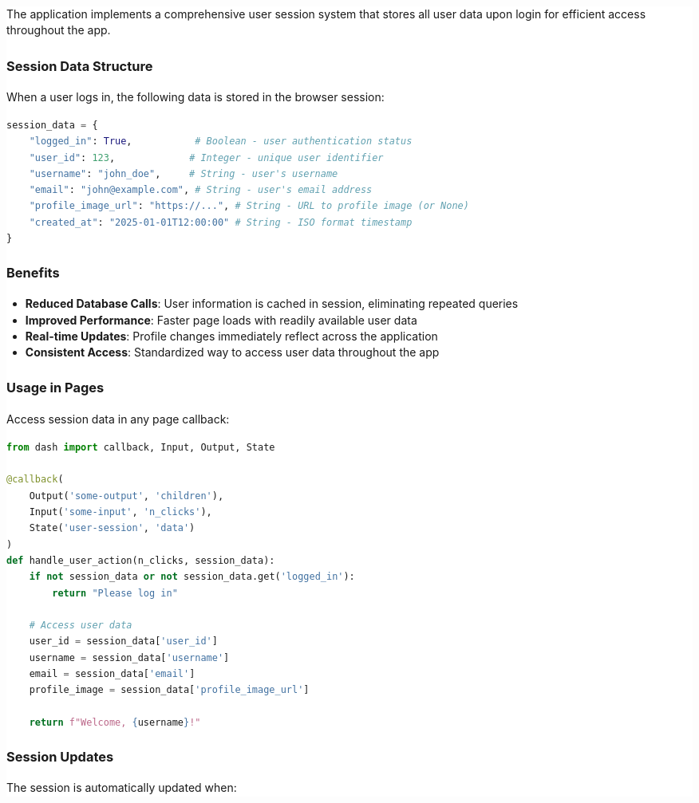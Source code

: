 The application implements a comprehensive user session system that stores all user data upon login for efficient access throughout the app.

### Session Data Structure

When a user logs in, the following data is stored in the browser session:

```python
session_data = {
    "logged_in": True,           # Boolean - user authentication status
    "user_id": 123,             # Integer - unique user identifier
    "username": "john_doe",     # String - user's username
    "email": "john@example.com", # String - user's email address
    "profile_image_url": "https://...", # String - URL to profile image (or None)
    "created_at": "2025-01-01T12:00:00" # String - ISO format timestamp
}
```

### Benefits

- **Reduced Database Calls**: User information is cached in session, eliminating repeated queries
- **Improved Performance**: Faster page loads with readily available user data
- **Real-time Updates**: Profile changes immediately reflect across the application
- **Consistent Access**: Standardized way to access user data throughout the app

### Usage in Pages

Access session data in any page callback:

```python
from dash import callback, Input, Output, State

@callback(
    Output('some-output', 'children'),
    Input('some-input', 'n_clicks'),
    State('user-session', 'data')
)
def handle_user_action(n_clicks, session_data):
    if not session_data or not session_data.get('logged_in'):
        return "Please log in"
    
    # Access user data
    user_id = session_data['user_id']
    username = session_data['username']
    email = session_data['email']
    profile_image = session_data['profile_image_url']
    
    return f"Welcome, {username}!"
```

### Session Updates

The session is automatically updated when:
